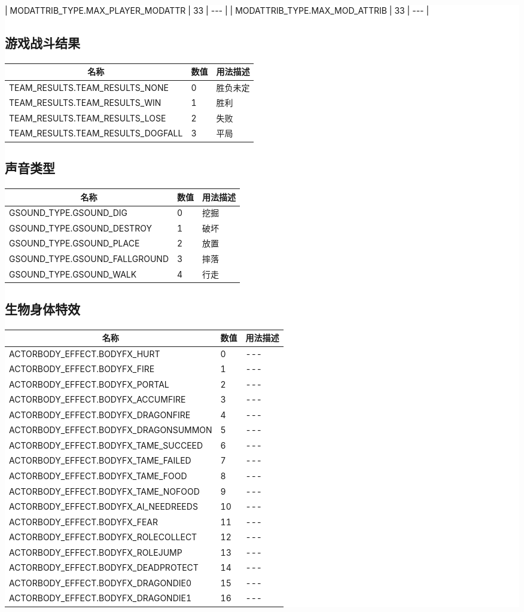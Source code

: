 | MODATTRIB\_TYPE.MAX\_PLAYER\_MODATTR | 33 | \--- |
| MODATTRIB\_TYPE.MAX\_MOD\_ATTRIB | 33 | \--- |

游戏战斗结果
------------------------------------------------------------------------------

| 名称 | 数值 | 用法描述 |
| --- | --- | --- |
| TEAM\_RESULTS.TEAM\_RESULTS\_NONE | 0 | 胜负未定 |
| TEAM\_RESULTS.TEAM\_RESULTS\_WIN | 1 | 胜利 |
| TEAM\_RESULTS.TEAM\_RESULTS\_LOSE | 2 | 失败 |
| TEAM\_RESULTS.TEAM\_RESULTS\_DOGFALL | 3 | 平局 |

声音类型
----------------------------------------------------------

| 名称 | 数值 | 用法描述 |
| --- | --- | --- |
| GSOUND\_TYPE.GSOUND\_DIG | 0 | 挖掘 |
| GSOUND\_TYPE.GSOUND\_DESTROY | 1 | 破坏 |
| GSOUND\_TYPE.GSOUND\_PLACE | 2 | 放置 |
| GSOUND\_TYPE.GSOUND\_FALLGROUND | 3 | 摔落 |
| GSOUND\_TYPE.GSOUND\_WALK | 4 | 行走 |

生物身体特效
------------------------------------------------------------------------------

| 名称 | 数值 | 用法描述 |
| --- | --- | --- |
| ACTORBODY\_EFFECT.BODYFX\_HURT | 0 | \--- |
| ACTORBODY\_EFFECT.BODYFX\_FIRE | 1 | \--- |
| ACTORBODY\_EFFECT.BODYFX\_PORTAL | 2 | \--- |
| ACTORBODY\_EFFECT.BODYFX\_ACCUMFIRE | 3 | \--- |
| ACTORBODY\_EFFECT.BODYFX\_DRAGONFIRE | 4 | \--- |
| ACTORBODY\_EFFECT.BODYFX\_DRAGONSUMMON | 5 | \--- |
| ACTORBODY\_EFFECT.BODYFX\_TAME\_SUCCEED | 6 | \--- |
| ACTORBODY\_EFFECT.BODYFX\_TAME\_FAILED | 7 | \--- |
| ACTORBODY\_EFFECT.BODYFX\_TAME\_FOOD | 8 | \--- |
| ACTORBODY\_EFFECT.BODYFX\_TAME\_NOFOOD | 9 | \--- |
| ACTORBODY\_EFFECT.BODYFX\_AI\_NEEDREEDS | 10 | \--- |
| ACTORBODY\_EFFECT.BODYFX\_FEAR | 11 | \--- |
| ACTORBODY\_EFFECT.BODYFX\_ROLECOLLECT | 12 | \--- |
| ACTORBODY\_EFFECT.BODYFX\_ROLEJUMP | 13 | \--- |
| ACTORBODY\_EFFECT.BODYFX\_DEADPROTECT | 14 | \--- |
| ACTORBODY\_EFFECT.BODYFX\_DRAGONDIE0 | 15 | \--- |
| ACTORBODY\_EFFECT.BODYFX\_DRAGONDIE1 | 16 | \--- |